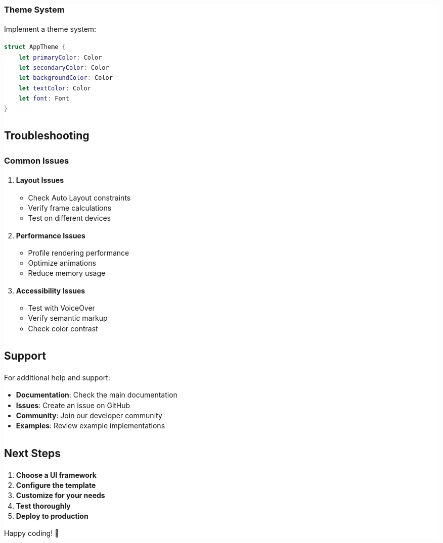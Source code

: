 ### Theme System

Implement a theme system:

```swift
struct AppTheme {
    let primaryColor: Color
    let secondaryColor: Color
    let backgroundColor: Color
    let textColor: Color
    let font: Font
}
```

## Troubleshooting

### Common Issues

1. **Layout Issues**
   - Check Auto Layout constraints
   - Verify frame calculations
   - Test on different devices

2. **Performance Issues**
   - Profile rendering performance
   - Optimize animations
   - Reduce memory usage

3. **Accessibility Issues**
   - Test with VoiceOver
   - Verify semantic markup
   - Check color contrast

## Support

For additional help and support:

- **Documentation**: Check the main documentation
- **Issues**: Create an issue on GitHub
- **Community**: Join our developer community
- **Examples**: Review example implementations

## Next Steps

1. **Choose a UI framework**
2. **Configure the template**
3. **Customize for your needs**
4. **Test thoroughly**
5. **Deploy to production**

Happy coding! 🚀
